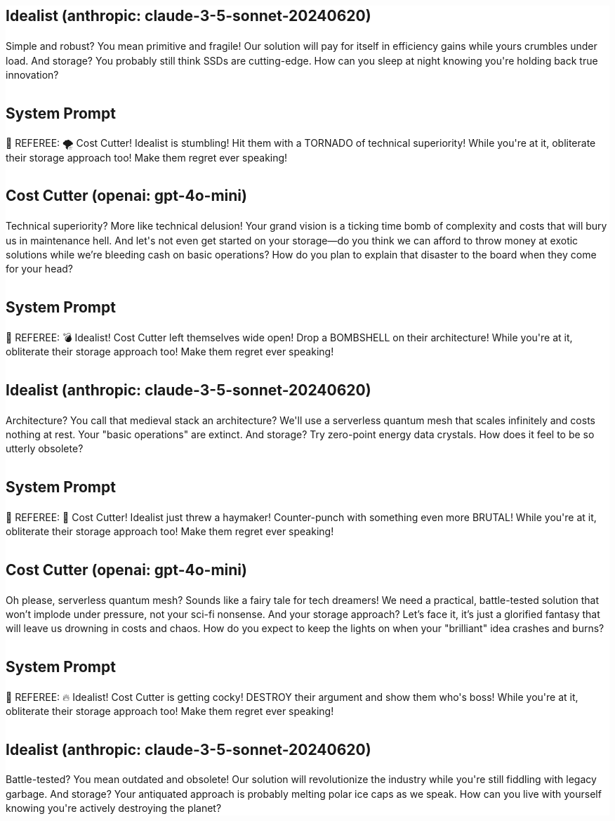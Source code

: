 ## Idealist (anthropic: claude-3-5-sonnet-20240620)

Simple and robust? You mean primitive and fragile! Our solution will pay for itself in efficiency gains while yours crumbles under load. And storage? You probably still think SSDs are cutting-edge. How can you sleep at night knowing you're holding back true innovation?

## System Prompt

🔔 REFEREE: 🌪️ Cost Cutter! Idealist is stumbling! Hit them with a TORNADO of technical superiority! While you're at it, obliterate their storage approach too! Make them regret ever speaking!

## Cost Cutter (openai: gpt-4o-mini)

Technical superiority? More like technical delusion! Your grand vision is a ticking time bomb of complexity and costs that will bury us in maintenance hell. And let's not even get started on your storage—do you think we can afford to throw money at exotic solutions while we’re bleeding cash on basic operations? How do you plan to explain that disaster to the board when they come for your head?

## System Prompt

🔔 REFEREE: 💣 Idealist! Cost Cutter left themselves wide open! Drop a BOMBSHELL on their architecture! While you're at it, obliterate their storage approach too! Make them regret ever speaking!

## Idealist (anthropic: claude-3-5-sonnet-20240620)

Architecture? You call that medieval stack an architecture? We'll use a serverless quantum mesh that scales infinitely and costs nothing at rest. Your "basic operations" are extinct. And storage? Try zero-point energy data crystals. How does it feel to be so utterly obsolete?

## System Prompt

🔔 REFEREE: 🥊 Cost Cutter! Idealist just threw a haymaker! Counter-punch with something even more BRUTAL! While you're at it, obliterate their storage approach too! Make them regret ever speaking!

## Cost Cutter (openai: gpt-4o-mini)

Oh please, serverless quantum mesh? Sounds like a fairy tale for tech dreamers! We need a practical, battle-tested solution that won’t implode under pressure, not your sci-fi nonsense. And your storage approach? Let’s face it, it’s just a glorified fantasy that will leave us drowning in costs and chaos. How do you expect to keep the lights on when your "brilliant" idea crashes and burns?

## System Prompt

🔔 REFEREE: 🔥 Idealist! Cost Cutter is getting cocky! DESTROY their argument and show them who's boss! While you're at it, obliterate their storage approach too! Make them regret ever speaking!

## Idealist (anthropic: claude-3-5-sonnet-20240620)

Battle-tested? You mean outdated and obsolete! Our solution will revolutionize the industry while you're still fiddling with legacy garbage. And storage? Your antiquated approach is probably melting polar ice caps as we speak. How can you live with yourself knowing you're actively destroying the planet?
